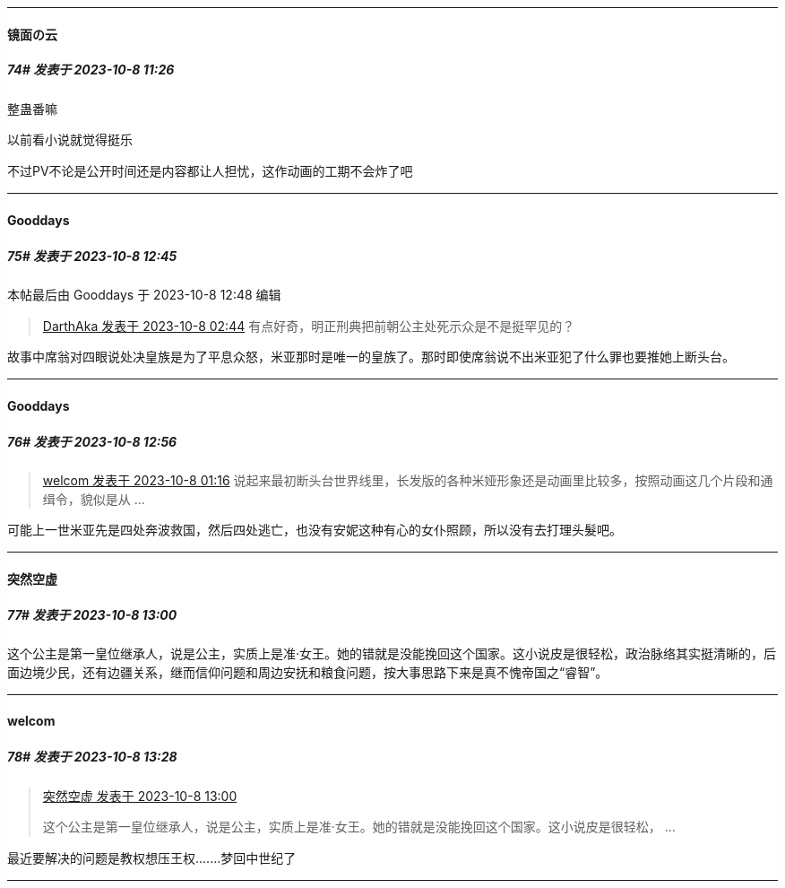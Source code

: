 
*****

####  镜面の云  
##### 74#       发表于 2023-10-8 11:26

整蛊番嘛

以前看小说就觉得挺乐

不过PV不论是公开时间还是内容都让人担忧，这作动画的工期不会炸了吧


*****

####  Gooddays  
##### 75#       发表于 2023-10-8 12:45

 本帖最后由 Gooddays 于 2023-10-8 12:48 编辑 
<blockquote><a href="httphttps://bbs.saraba1st.com/2b/forum.php?mod=redirect&amp;goto=findpost&amp;pid=62649219&amp;ptid=2091014" target="_blank">DarthAka 发表于 2023-10-8 02:44</a>
有点好奇，明正刑典把前朝公主处死示众是不是挺罕见的？</blockquote>
故事中席翁对四眼说处决皇族是为了平息众怒，米亚那时是唯一的皇族了。那时即使席翁说不出米亚犯了什么罪也要推她上断头台。


*****

####  Gooddays  
##### 76#       发表于 2023-10-8 12:56

<blockquote><a href="httphttps://bbs.saraba1st.com/2b/forum.php?mod=redirect&amp;goto=findpost&amp;pid=62648996&amp;ptid=2091014" target="_blank">welcom 发表于 2023-10-8 01:16</a>
说起来最初断头台世界线里，长发版的各种米娅形象还是动画里比较多，按照动画这几个片段和通缉令，貌似是从 ...</blockquote>
可能上一世米亚先是四处奔波救国，然后四处逃亡，也没有安妮这种有心的女仆照顾，所以没有去打理头髮吧。

*****

####  突然空虚  
##### 77#       发表于 2023-10-8 13:00

这个公主是第一皇位继承人，说是公主，实质上是准·女王。她的错就是没能挽回这个国家。这小说皮是很轻松，政治脉络其实挺清晰的，后面边境少民，还有边疆关系，继而信仰问题和周边安抚和粮食问题，按大事思路下来是真不愧帝国之“睿智”。


*****

####  welcom  
##### 78#       发表于 2023-10-8 13:28

<blockquote><a href="httphttps://bbs.saraba1st.com/2b/forum.php?mod=redirect&amp;goto=findpost&amp;pid=62653053&amp;ptid=2091014" target="_blank">突然空虚 发表于 2023-10-8 13:00</a>

这个公主是第一皇位继承人，说是公主，实质上是准·女王。她的错就是没能挽回这个国家。这小说皮是很轻松， ...</blockquote>
最近要解决的问题是教权想压王权.......梦回中世纪了


*****
